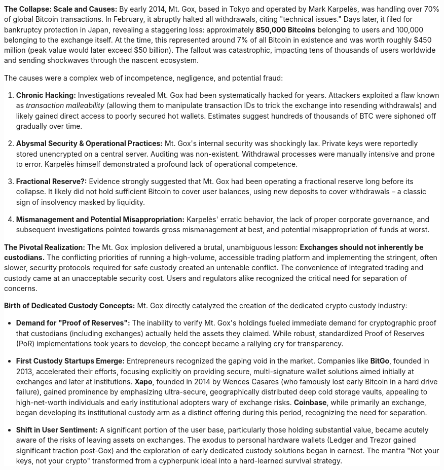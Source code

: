 **The Collapse: Scale and Causes:** By early 2014, Mt. Gox, based in Tokyo and operated by Mark Karpelès, was handling over 70% of global Bitcoin transactions. In February, it abruptly halted all withdrawals, citing "technical issues." Days later, it filed for bankruptcy protection in Japan, revealing a staggering loss: approximately **850,000 Bitcoins** belonging to users and 100,000 belonging to the exchange itself. At the time, this represented around 7% of all Bitcoin in existence and was worth roughly $450 million (peak value would later exceed $50 billion). The fallout was catastrophic, impacting tens of thousands of users worldwide and sending shockwaves through the nascent ecosystem.

The causes were a complex web of incompetence, negligence, and potential fraud:

1.  **Chronic Hacking:** Investigations revealed Mt. Gox had been systematically hacked for years. Attackers exploited a flaw known as *transaction malleability* (allowing them to manipulate transaction IDs to trick the exchange into resending withdrawals) and likely gained direct access to poorly secured hot wallets. Estimates suggest hundreds of thousands of BTC were siphoned off gradually over time.

2.  **Abysmal Security & Operational Practices:** Mt. Gox's internal security was shockingly lax. Private keys were reportedly stored unencrypted on a central server. Auditing was non-existent. Withdrawal processes were manually intensive and prone to error. Karpelès himself demonstrated a profound lack of operational competence.

3.  **Fractional Reserve?:** Evidence strongly suggested that Mt. Gox had been operating a fractional reserve long before its collapse. It likely did not hold sufficient Bitcoin to cover user balances, using new deposits to cover withdrawals – a classic sign of insolvency masked by liquidity.

4.  **Mismanagement and Potential Misappropriation:** Karpelès' erratic behavior, the lack of proper corporate governance, and subsequent investigations pointed towards gross mismanagement at best, and potential misappropriation of funds at worst.

**The Pivotal Realization:** The Mt. Gox implosion delivered a brutal, unambiguous lesson: **Exchanges should not inherently be custodians.** The conflicting priorities of running a high-volume, accessible trading platform and implementing the stringent, often slower, security protocols required for safe custody created an untenable conflict. The convenience of integrated trading and custody came at an unacceptable security cost. Users and regulators alike recognized the critical need for separation of concerns.

**Birth of Dedicated Custody Concepts:** Mt. Gox directly catalyzed the creation of the dedicated crypto custody industry:

*   **Demand for "Proof of Reserves":** The inability to verify Mt. Gox's holdings fueled immediate demand for cryptographic proof that custodians (including exchanges) actually held the assets they claimed. While robust, standardized Proof of Reserves (PoR) implementations took years to develop, the concept became a rallying cry for transparency.

*   **First Custody Startups Emerge:** Entrepreneurs recognized the gaping void in the market. Companies like **BitGo**, founded in 2013, accelerated their efforts, focusing explicitly on providing secure, multi-signature wallet solutions aimed initially at exchanges and later at institutions. **Xapo**, founded in 2014 by Wences Casares (who famously lost early Bitcoin in a hard drive failure), gained prominence by emphasizing ultra-secure, geographically distributed deep cold storage vaults, appealing to high-net-worth individuals and early institutional adopters wary of exchange risks. **Coinbase**, while primarily an exchange, began developing its institutional custody arm as a distinct offering during this period, recognizing the need for separation.

*   **Shift in User Sentiment:** A significant portion of the user base, particularly those holding substantial value, became acutely aware of the risks of leaving assets on exchanges. The exodus to personal hardware wallets (Ledger and Trezor gained significant traction post-Gox) and the exploration of early dedicated custody solutions began in earnest. The mantra "Not your keys, not your crypto" transformed from a cypherpunk ideal into a hard-learned survival strategy.
